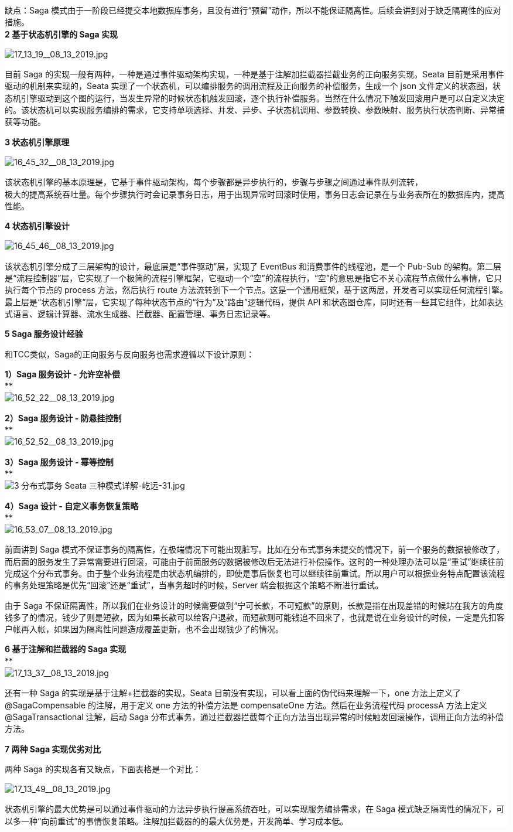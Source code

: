 缺点：Saga 模式由于一阶段已经提交本地数据库事务，且没有进行“预留”动作，所以不能保证隔离性。后续会讲到对于缺乏隔离性的应对措施。<br />**2 基于状态机引擎的 Saga 实现**

![17_13_19__08_13_2019.jpg](/img/saga/sofameetup3_img/22.png)

目前 Saga 的实现一般有两种，一种是通过事件驱动架构实现，一种是基于注解加拦截器拦截业务的正向服务实现。Seata 目前是采用事件驱动的机制来实现的，Seata 实现了一个状态机，可以编排服务的调用流程及正向服务的补偿服务，生成一个 json 文件定义的状态图，状态机引擎驱动到这个图的运行，当发生异常的时候状态机触发回滚，逐个执行补偿服务。当然在什么情况下触发回滚用户是可以自定义决定的。该状态机可以实现服务编排的需求，它支持单项选择、并发、异步、子状态机调用、参数转换、参数映射、服务执行状态判断、异常捕获等功能。

**3 状态机引擎原理**<br />

![16_45_32__08_13_2019.jpg](/img/saga/sofameetup3_img/23.png)

该状态机引擎的基本原理是，它基于事件驱动架构，每个步骤都是异步执行的，步骤与步骤之间通过事件队列流转，<br />极大的提高系统吞吐量。每个步骤执行时会记录事务日志，用于出现异常时回滚时使用，事务日志会记录在与业务表所在的数据库内，提高性能。

**4 状态机引擎设计**

![16_45_46__08_13_2019.jpg](/img/saga/sofameetup3_img/24.jpeg)

该状态机引擎分成了三层架构的设计，最底层是“事件驱动”层，实现了 EventBus 和消费事件的线程池，是一个 Pub-Sub 的架构。第二层是“流程控制器”层，它实现了一个极简的流程引擎框架，它驱动一个“空”的流程执行，“空”的意思是指它不关心流程节点做什么事情，它只执行每个节点的 process 方法，然后执行 route 方法流转到下一个节点。这是一个通用框架，基于这两层，开发者可以实现任何流程引擎。最上层是“状态机引擎”层，它实现了每种状态节点的“行为”及“路由”逻辑代码，提供 API 和状态图仓库，同时还有一些其它组件，比如表达式语言、逻辑计算器、流水生成器、拦截器、配置管理、事务日志记录等。

**5 Saga 服务设计经验**

和TCC类似，Saga的正向服务与反向服务也需求遵循以下设计原则：

**1）Saga 服务设计 - 允许空补偿**<br />**<br />![16_52_22__08_13_2019.jpg](/img/saga/sofameetup3_img/25.jpeg)

**2）Saga 服务设计 - 防悬挂控制**<br />**<br />![16_52_52__08_13_2019.jpg](/img/saga/sofameetup3_img/26.jpeg)

**3）Saga 服务设计 - 幂等控制**<br />**<br />![3 分布式事务 Seata 三种模式详解-屹远-31.jpg](/img/saga/sofameetup3_img/27.jpeg)

**4）Saga 设计 - 自定义事务恢复策略**<br />**<br />![16_53_07__08_13_2019.jpg](/img/saga/sofameetup3_img/28.jpeg)

前面讲到 Saga 模式不保证事务的隔离性，在极端情况下可能出现脏写。比如在分布式事务未提交的情况下，前一个服务的数据被修改了，而后面的服务发生了异常需要进行回滚，可能由于前面服务的数据被修改后无法进行补偿操作。这时的一种处理办法可以是“重试”继续往前完成这个分布式事务。由于整个业务流程是由状态机编排的，即使是事后恢复也可以继续往前重试。所以用户可以根据业务特点配置该流程的事务处理策略是优先“回滚”还是“重试”，当事务超时的时候，Server 端会根据这个策略不断进行重试。

由于 Saga 不保证隔离性，所以我们在业务设计的时候需要做到“宁可长款，不可短款”的原则，长款是指在出现差错的时候站在我方的角度钱多了的情况，钱少了则是短款，因为如果长款可以给客户退款，而短款则可能钱追不回来了，也就是说在业务设计的时候，一定是先扣客户帐再入帐，如果因为隔离性问题造成覆盖更新，也不会出现钱少了的情况。

**6 基于注解和拦截器的 Saga 实现**<br />**<br />![17_13_37__08_13_2019.jpg](/img/saga/sofameetup3_img/29.jpeg)

还有一种 Saga 的实现是基于注解+拦截器的实现，Seata 目前没有实现，可以看上面的伪代码来理解一下，one 方法上定义了 @SagaCompensable 的注解，用于定义 one 方法的补偿方法是 compensateOne 方法。然后在业务流程代码 processA 方法上定义 @SagaTransactional 注解，启动 Saga 分布式事务，通过拦截器拦截每个正向方法当出现异常的时候触发回滚操作，调用正向方法的补偿方法。

**7 两种 Saga 实现优劣对比**

两种 Saga 的实现各有又缺点，下面表格是一个对比：

![17_13_49__08_13_2019.jpg](/img/saga/sofameetup3_img/30.jpeg)

状态机引擎的最大优势是可以通过事件驱动的方法异步执行提高系统吞吐，可以实现服务编排需求，在 Saga 模式缺乏隔离性的情况下，可以多一种“向前重试”的事情恢复策略。注解加拦截器的的最大优势是，开发简单、学习成本低。
